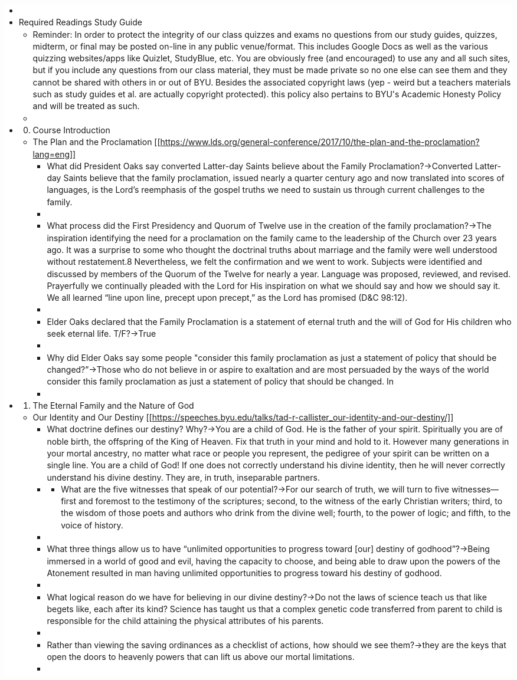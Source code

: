- 
- Required Readings Study Guide
    - Reminder: In order to protect the integrity of our class quizzes and exams no questions from our study guides, quizzes, midterm, or final may be posted on-line in any public venue/format. This includes Google Docs as well as the various quizzing websites/apps like Quizlet, StudyBlue, etc. You are obviously free (and encouraged) to use any and all such sites, but if you include any questions from our class material, they must be made private so no one else can see them and they cannot be shared with others in or out of BYU. Besides the associated copyright laws (yep - weird but a teachers materials such as study guides et al. are actually copyright protected). this policy also pertains to BYU's Academic Honesty Policy and will be treated as such.
    - 
- 0. Course Introduction
    - The Plan and the Proclamation [[https://www.lds.org/general-conference/2017/10/the-plan-and-the-proclamation?lang=eng]]
        - What did President Oaks say converted Latter-day Saints believe about the Family Proclamation?→Converted Latter-day Saints believe that the family proclamation, issued nearly a quarter century ago and now translated into scores of languages, is the Lord’s reemphasis of the gospel truths we need to sustain us through current challenges to the family.
        - 
        - What process did the First Presidency and Quorum of Twelve use in the creation of the family proclamation?→The inspiration identifying the need for a proclamation on the family came to the leadership of the Church over 23 years ago. It was a surprise to some who thought the doctrinal truths about marriage and the family were well understood without restatement.8 Nevertheless, we felt the confirmation and we went to work. Subjects were identified and discussed by members of the Quorum of the Twelve for nearly a year. Language was proposed, reviewed, and revised. Prayerfully we continually pleaded with the Lord for His inspiration on what we should say and how we should say it. We all learned “line upon line, precept upon precept,” as the Lord has promised (D&C 98:12).
        - 
        - Elder Oaks declared that the Family Proclamation is a statement of eternal truth and the will of God for His children who seek eternal life. T/F?→True
        - 
        - Why did Elder Oaks say some people "consider this family proclamation as just a statement of policy that should be changed?”→Those who do not believe in or aspire to exaltation and are most persuaded by the ways of the world consider this family proclamation as just a statement of policy that should be changed. In
        - 
- 1. The Eternal Family and the Nature of God
    - Our Identity and Our Destiny [[https://speeches.byu.edu/talks/tad-r-callister_our-identity-and-our-destiny/]]
        - What doctrine defines our destiny? Why?→You are a child of God. He is the father of your spirit. Spiritually you are of noble birth, the offspring of the King of Heaven. Fix that truth in your mind and hold to it. However many generations in your mortal ancestry, no matter what race or people you represent, the pedigree of your spirit can be written on a single line. You are a child of God! If one does not correctly understand his divine identity, then he will never correctly understand his divine destiny. They are, in truth, inseparable partners.
        - 
            - What are the five witnesses that speak of our potential?→For our search of truth, we will turn to five witnesses—first and foremost to the testimony of the scriptures; second, to the witness of the early Christian writers; third, to the wisdom of those poets and authors who drink from the divine well; fourth, to the power of logic; and fifth, to the voice of history.
        - 
        - What three things allow us to have “unlimited opportunities to progress toward [our] destiny of godhood”?→Being immersed in a world of good and evil, having the capacity to choose, and being able to draw upon the powers of the Atonement resulted in man having unlimited opportunities to progress toward his destiny of godhood.
        - 
        - What logical reason do we have for believing in our divine destiny?→Do not the laws of science teach us that like begets like, each after its kind? Science has taught us that a complex genetic code transferred from parent to child is responsible for the child attaining the physical attributes of his parents.
        - 
        - Rather than viewing the saving ordinances as a checklist of actions, how should we see them?→they are the keys that open the doors to heavenly powers that can lift us above our mortal limitations.
        - 